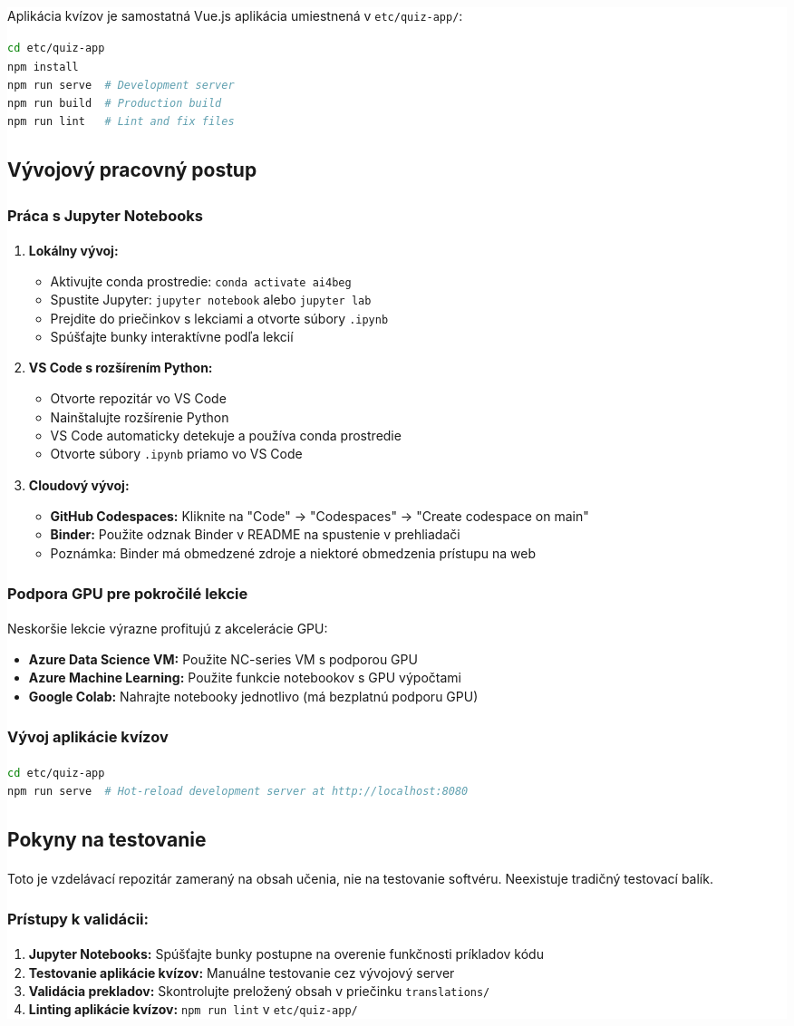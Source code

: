 Aplikácia kvízov je samostatná Vue.js aplikácia umiestnená v `etc/quiz-app/`:

```bash
cd etc/quiz-app
npm install
npm run serve  # Development server
npm run build  # Production build
npm run lint   # Lint and fix files
```

## Vývojový pracovný postup

### Práca s Jupyter Notebooks

1. **Lokálny vývoj:**
   - Aktivujte conda prostredie: `conda activate ai4beg`
   - Spustite Jupyter: `jupyter notebook` alebo `jupyter lab`
   - Prejdite do priečinkov s lekciami a otvorte súbory `.ipynb`
   - Spúšťajte bunky interaktívne podľa lekcií

2. **VS Code s rozšírením Python:**
   - Otvorte repozitár vo VS Code
   - Nainštalujte rozšírenie Python
   - VS Code automaticky detekuje a používa conda prostredie
   - Otvorte súbory `.ipynb` priamo vo VS Code

3. **Cloudový vývoj:**
   - **GitHub Codespaces:** Kliknite na "Code" → "Codespaces" → "Create codespace on main"
   - **Binder:** Použite odznak Binder v README na spustenie v prehliadači
   - Poznámka: Binder má obmedzené zdroje a niektoré obmedzenia prístupu na web

### Podpora GPU pre pokročilé lekcie

Neskoršie lekcie výrazne profitujú z akcelerácie GPU:

- **Azure Data Science VM:** Použite NC-series VM s podporou GPU
- **Azure Machine Learning:** Použite funkcie notebookov s GPU výpočtami
- **Google Colab:** Nahrajte notebooky jednotlivo (má bezplatnú podporu GPU)

### Vývoj aplikácie kvízov

```bash
cd etc/quiz-app
npm run serve  # Hot-reload development server at http://localhost:8080
```

## Pokyny na testovanie

Toto je vzdelávací repozitár zameraný na obsah učenia, nie na testovanie softvéru. Neexistuje tradičný testovací balík.

### Prístupy k validácii:

1. **Jupyter Notebooks:** Spúšťajte bunky postupne na overenie funkčnosti príkladov kódu
2. **Testovanie aplikácie kvízov:** Manuálne testovanie cez vývojový server
3. **Validácia prekladov:** Skontrolujte preložený obsah v priečinku `translations/`
4. **Linting aplikácie kvízov:** `npm run lint` v `etc/quiz-app/`
